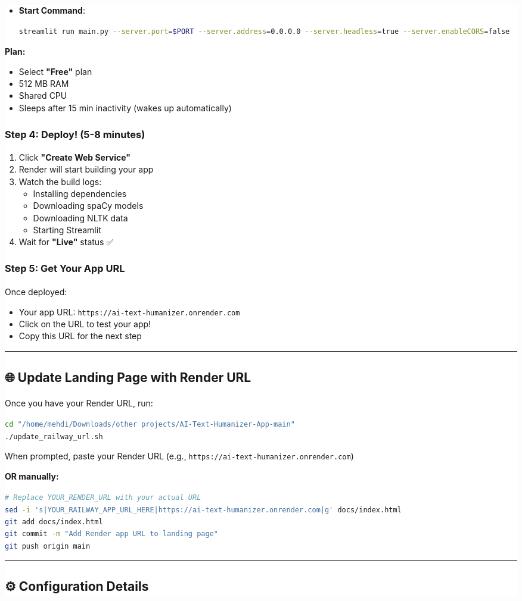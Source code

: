 - **Start Command**:
  ```bash
  streamlit run main.py --server.port=$PORT --server.address=0.0.0.0 --server.headless=true --server.enableCORS=false
  ```

**Plan:**
- Select **"Free"** plan
- 512 MB RAM
- Shared CPU
- Sleeps after 15 min inactivity (wakes up automatically)

### Step 4: Deploy! (5-8 minutes)

1. Click **"Create Web Service"**
2. Render will start building your app
3. Watch the build logs:
   - Installing dependencies
   - Downloading spaCy models
   - Downloading NLTK data
   - Starting Streamlit
4. Wait for **"Live"** status ✅

### Step 5: Get Your App URL

Once deployed:
- Your app URL: `https://ai-text-humanizer.onrender.com`
- Click on the URL to test your app!
- Copy this URL for the next step

---

## 🌐 Update Landing Page with Render URL

Once you have your Render URL, run:

```bash
cd "/home/mehdi/Downloads/other projects/AI-Text-Humanizer-App-main"
./update_railway_url.sh
```

When prompted, paste your Render URL (e.g., `https://ai-text-humanizer.onrender.com`)

**OR manually:**

```bash
# Replace YOUR_RENDER_URL with your actual URL
sed -i 's|YOUR_RAILWAY_APP_URL_HERE|https://ai-text-humanizer.onrender.com|g' docs/index.html
git add docs/index.html
git commit -m "Add Render app URL to landing page"
git push origin main
```

---

## ⚙️ Configuration Details
